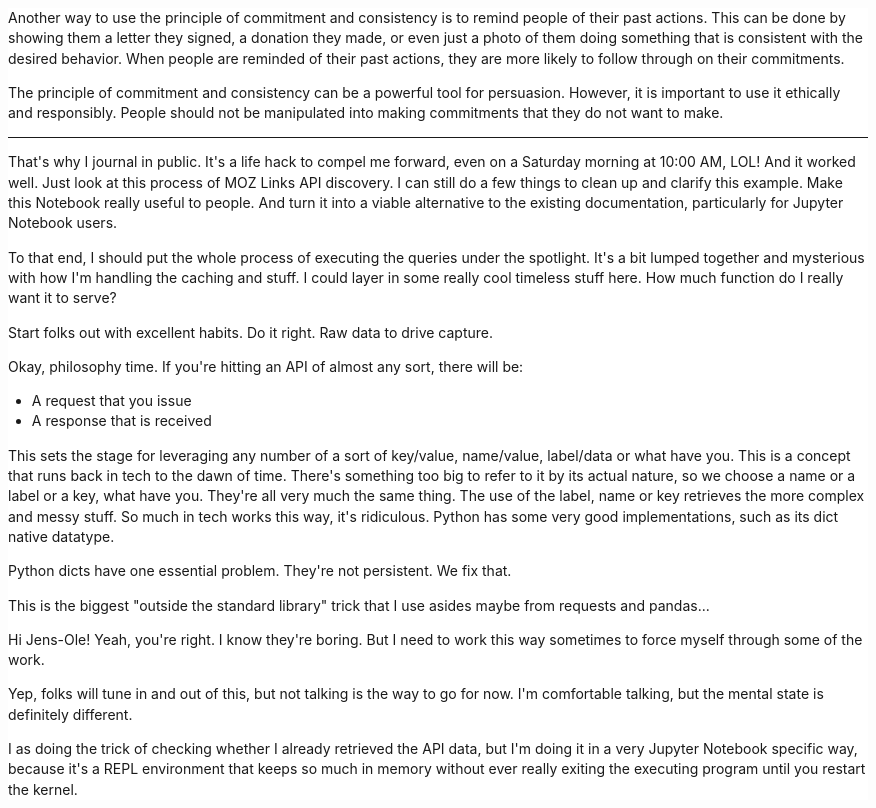 Another way to use the principle of commitment and consistency is to remind
people of their past actions. This can be done by showing them a letter they
signed, a donation they made, or even just a photo of them doing something that
is consistent with the desired behavior. When people are reminded of their past
actions, they are more likely to follow through on their commitments.

The principle of commitment and consistency can be a powerful tool for
persuasion. However, it is important to use it ethically and responsibly.
People should not be manipulated into making commitments that they do not want
to make.

---

That's why I journal in public. It's a life hack to compel me forward, even on
a Saturday morning at 10:00 AM, LOL! And it worked well. Just look at this
process of MOZ Links API discovery. I can still do a few things to clean up and
clarify this example. Make this Notebook really useful to people. And turn it
into a viable alternative to the existing documentation, particularly for
Jupyter Notebook users.

To that end, I should put the whole process of executing the queries under the
spotlight. It's a bit lumped together and mysterious with how I'm handling the
caching and stuff. I could layer in some really cool timeless stuff here. How
much function do I really want it to serve?

Start folks out with excellent habits. Do it right. Raw data to drive capture.

Okay, philosophy time. If you're hitting an API of almost any sort, there will
be:

- A request that you issue
- A response that is received

This sets the stage for leveraging any number of a sort of key/value,
name/value, label/data or what have you. This is a concept that runs back in
tech to the dawn of time. There's something too big to refer to it by its
actual nature, so we choose a name or a label or a key, what have you. They're
all very much the same thing. The use of the label, name or key retrieves the
more complex and messy stuff. So much in tech works this way, it's ridiculous.
Python has some very good implementations, such as its dict native datatype.

Python dicts have one essential problem. They're not persistent. We fix that.

This is the biggest "outside the standard library" trick that I use asides
maybe from requests and pandas...

Hi Jens-Ole! Yeah, you're right. I know they're boring. But I need to work this
way sometimes to force myself through some of the work.

Yep, folks will tune in and out of this, but not talking is the way to go for
now. I'm comfortable talking, but the mental state is definitely different.

I as doing the trick of checking whether I already retrieved the API data, but
I'm doing it in a very Jupyter Notebook specific way, because it's a REPL
environment that keeps so much in memory without ever really exiting the
executing program until you restart the kernel.
